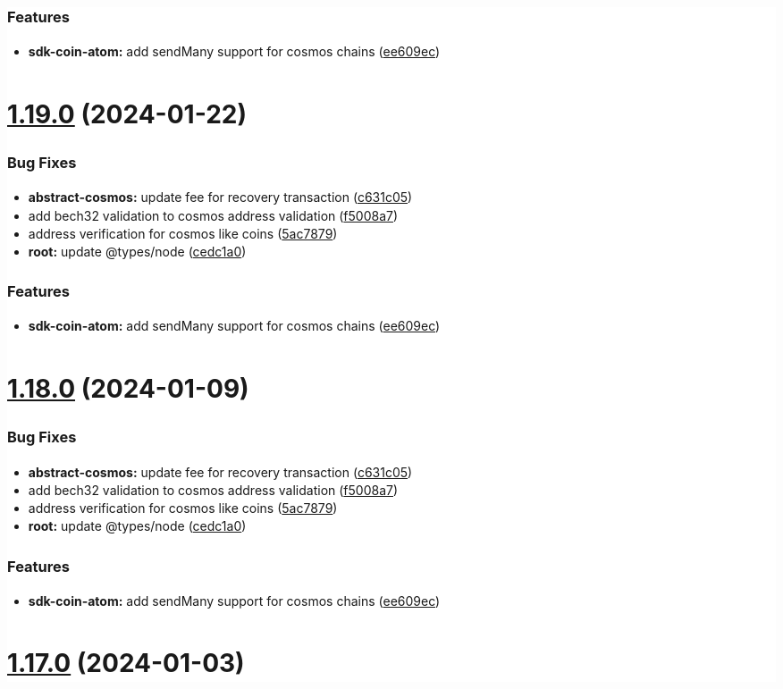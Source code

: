 ### Features

- **sdk-coin-atom:** add sendMany support for cosmos chains ([ee609ec](https://github.com/BitGo/BitGoJS/commit/ee609ec5de3d3159c78ba59ecf7f43c79f6f5870))

# [1.19.0](https://github.com/BitGo/BitGoJS/compare/@bitgo/sdk-coin-sei@1.4.0...@bitgo/sdk-coin-sei@1.19.0) (2024-01-22)

### Bug Fixes

- **abstract-cosmos:** update fee for recovery transaction ([c631c05](https://github.com/BitGo/BitGoJS/commit/c631c051b227e397ff21e85418a40f1655d2d3f4))
- add bech32 validation to cosmos address validation ([f5008a7](https://github.com/BitGo/BitGoJS/commit/f5008a7298f9cb470795f8087b6840cf7f254369))
- address verification for cosmos like coins ([5ac7879](https://github.com/BitGo/BitGoJS/commit/5ac78799b460d0d03eaa841db08a6855b571a46f))
- **root:** update @types/node ([cedc1a0](https://github.com/BitGo/BitGoJS/commit/cedc1a0035e79bb42fda57bf6ac29d606242f50b))

### Features

- **sdk-coin-atom:** add sendMany support for cosmos chains ([ee609ec](https://github.com/BitGo/BitGoJS/commit/ee609ec5de3d3159c78ba59ecf7f43c79f6f5870))

# [1.18.0](https://github.com/BitGo/BitGoJS/compare/@bitgo/sdk-coin-sei@1.4.0...@bitgo/sdk-coin-sei@1.18.0) (2024-01-09)

### Bug Fixes

- **abstract-cosmos:** update fee for recovery transaction ([c631c05](https://github.com/BitGo/BitGoJS/commit/c631c051b227e397ff21e85418a40f1655d2d3f4))
- add bech32 validation to cosmos address validation ([f5008a7](https://github.com/BitGo/BitGoJS/commit/f5008a7298f9cb470795f8087b6840cf7f254369))
- address verification for cosmos like coins ([5ac7879](https://github.com/BitGo/BitGoJS/commit/5ac78799b460d0d03eaa841db08a6855b571a46f))
- **root:** update @types/node ([cedc1a0](https://github.com/BitGo/BitGoJS/commit/cedc1a0035e79bb42fda57bf6ac29d606242f50b))

### Features

- **sdk-coin-atom:** add sendMany support for cosmos chains ([ee609ec](https://github.com/BitGo/BitGoJS/commit/ee609ec5de3d3159c78ba59ecf7f43c79f6f5870))

# [1.17.0](https://github.com/BitGo/BitGoJS/compare/@bitgo/sdk-coin-sei@1.4.0...@bitgo/sdk-coin-sei@1.17.0) (2024-01-03)

